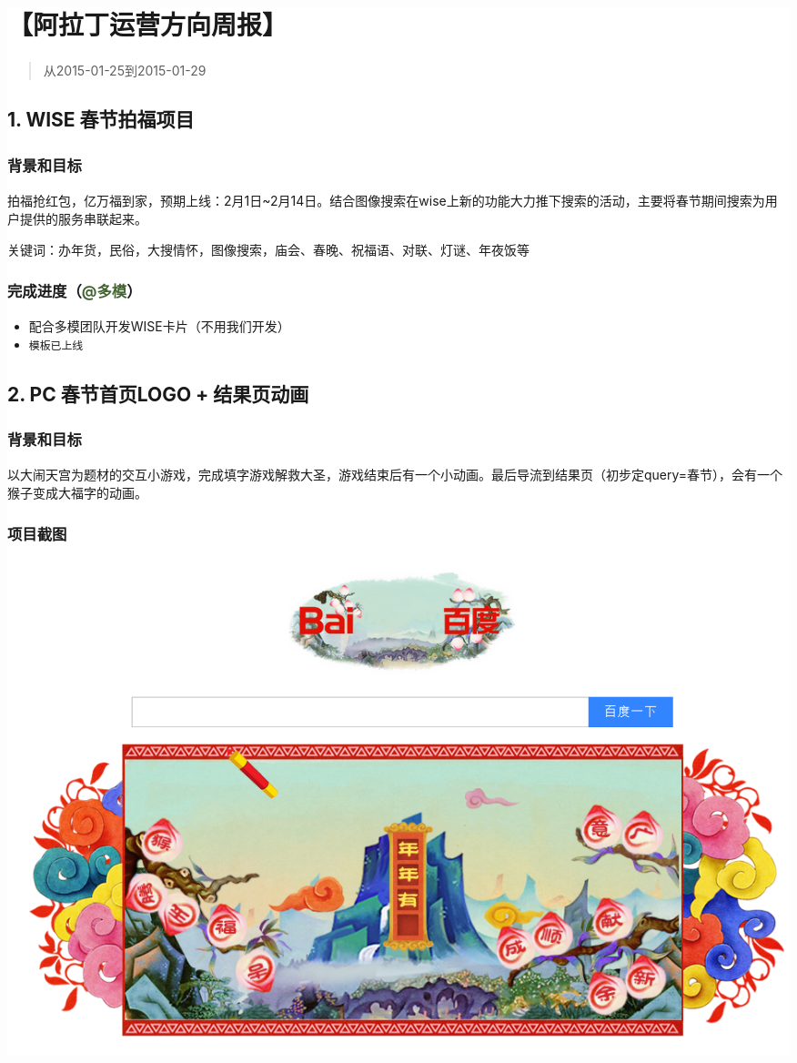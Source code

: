 # 【阿拉丁运营方向周报】

> 从2015-01-25到2015-01-29

## 1. WISE 春节拍福项目
### 背景和目标
拍福抢红包，亿万福到家，预期上线：2月1日~2月14日。结合图像搜索在wise上新的功能大力推下搜索的活动，主要将春节期间搜索为用户提供的服务串联起来。

关键词：办年货，民俗，大搜情怀，图像搜索，庙会、春晚、祝福语、对联、灯谜、年夜饭等

### 完成进度（<font color="#436234">@多模</font>）

* 配合多模团队开发WISE卡片（不用我们开发）
* `模板已上线`

## 2. PC 春节首页LOGO + 结果页动画

### 背景和目标
以大闹天宫为题材的交互小游戏，完成填字游戏解救大圣，游戏结束后有一个小动画。最后导流到结果页（初步定query=春节），会有一个猴子变成大福字的动画。

### 项目截图
<img src="img/chenrui09/01.png">
